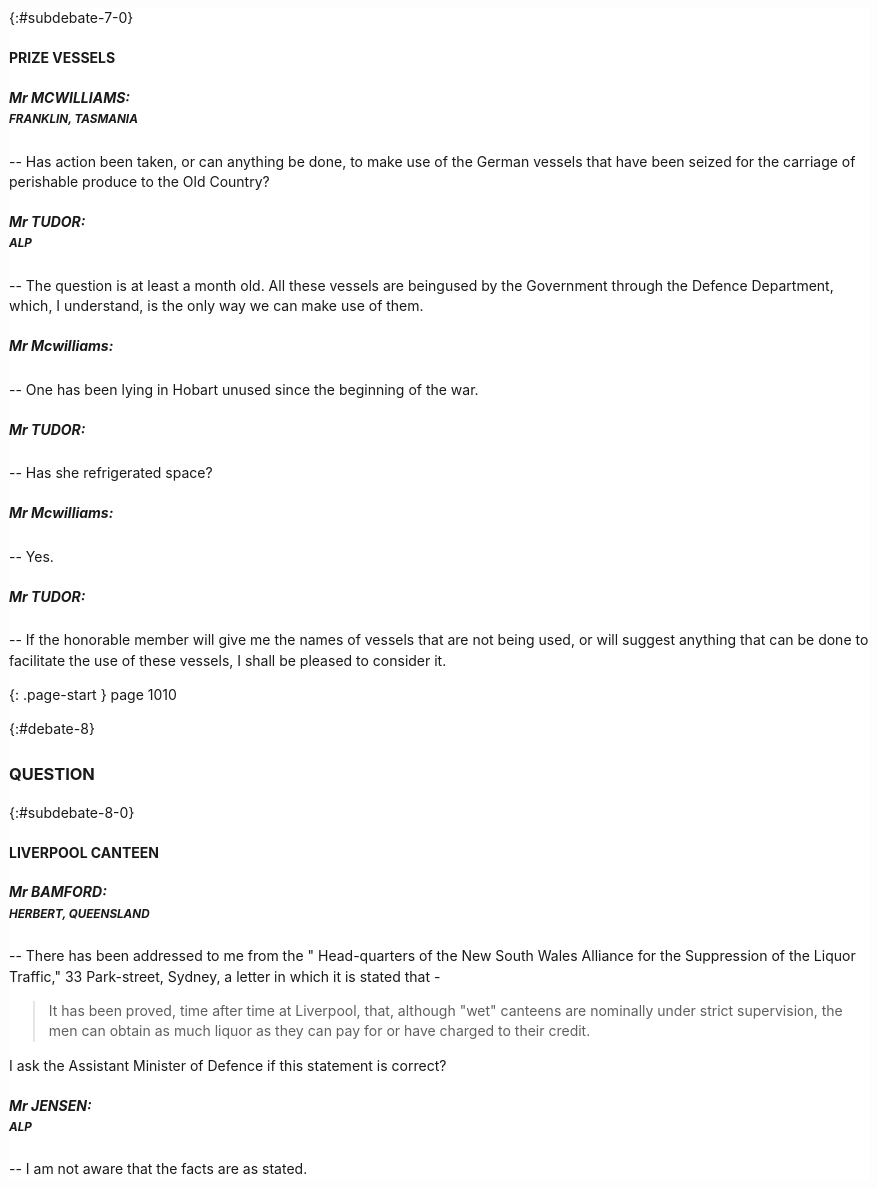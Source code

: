 {:#subdebate-7-0}
#### PRIZE VESSELS

##### Mr MCWILLIAMS:<br><small class="text-muted">FRANKLIN, TASMANIA</small>

-- Has action been taken, or can anything be done, to make use of the German vessels that have been seized for the carriage of perishable produce to the Old Country? 

##### Mr TUDOR:<br><small class="text-muted">ALP</small>

-- The question is at least a month old. All these vessels are beingused by the Government through the Defence Department, which, I understand, is the only way we can make use of them. 

##### Mr Mcwilliams:

-- One has been lying in Hobart unused since the beginning of the war. 

##### Mr TUDOR:

-- Has she refrigerated space? 

##### Mr Mcwilliams:

-- Yes. 

##### Mr TUDOR:

-- If the honorable member will give me the names of vessels that are not being used, or will suggest anything that can be done to facilitate the use of these vessels, I shall be pleased to consider it. 

{: .page-start }
page 1010

{:#debate-8}
### QUESTION

{:#subdebate-8-0}
#### LIVERPOOL CANTEEN

##### Mr BAMFORD:<br><small class="text-muted">HERBERT, QUEENSLAND</small>

-- There has been addressed to me from the " Head-quarters of the New South Wales Alliance for the Suppression of the Liquor Traffic," 33 Park-street, Sydney, a letter in which it is stated that - 

  >It has been proved, time after time at Liverpool, that, although "wet" canteens are nominally under strict supervision, the men can obtain as much liquor as they can pay for or have charged to their credit. 

I ask the Assistant Minister of Defence if this statement is correct? 

##### Mr JENSEN:<br><small class="text-muted">ALP</small>

-- I am not aware that the facts are as stated. 
